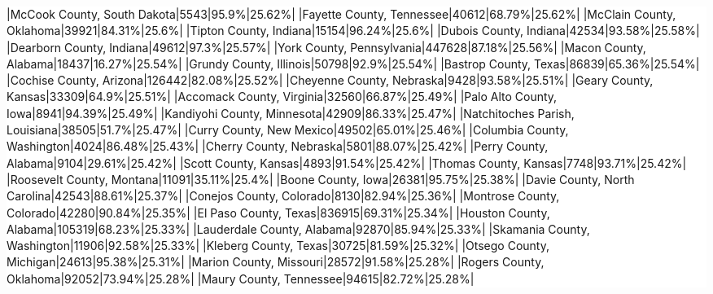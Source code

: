 |McCook County, South Dakota|5543|95.9%|25.62%|
|Fayette County, Tennessee|40612|68.79%|25.62%|
|McClain County, Oklahoma|39921|84.31%|25.6%|
|Tipton County, Indiana|15154|96.24%|25.6%|
|Dubois County, Indiana|42534|93.58%|25.58%|
|Dearborn County, Indiana|49612|97.3%|25.57%|
|York County, Pennsylvania|447628|87.18%|25.56%|
|Macon County, Alabama|18437|16.27%|25.54%|
|Grundy County, Illinois|50798|92.9%|25.54%|
|Bastrop County, Texas|86839|65.36%|25.54%|
|Cochise County, Arizona|126442|82.08%|25.52%|
|Cheyenne County, Nebraska|9428|93.58%|25.51%|
|Geary County, Kansas|33309|64.9%|25.51%|
|Accomack County, Virginia|32560|66.87%|25.49%|
|Palo Alto County, Iowa|8941|94.39%|25.49%|
|Kandiyohi County, Minnesota|42909|86.33%|25.47%|
|Natchitoches Parish, Louisiana|38505|51.7%|25.47%|
|Curry County, New Mexico|49502|65.01%|25.46%|
|Columbia County, Washington|4024|86.48%|25.43%|
|Cherry County, Nebraska|5801|88.07%|25.42%|
|Perry County, Alabama|9104|29.61%|25.42%|
|Scott County, Kansas|4893|91.54%|25.42%|
|Thomas County, Kansas|7748|93.71%|25.42%|
|Roosevelt County, Montana|11091|35.11%|25.4%|
|Boone County, Iowa|26381|95.75%|25.38%|
|Davie County, North Carolina|42543|88.61%|25.37%|
|Conejos County, Colorado|8130|82.94%|25.36%|
|Montrose County, Colorado|42280|90.84%|25.35%|
|El Paso County, Texas|836915|69.31%|25.34%|
|Houston County, Alabama|105319|68.23%|25.33%|
|Lauderdale County, Alabama|92870|85.94%|25.33%|
|Skamania County, Washington|11906|92.58%|25.33%|
|Kleberg County, Texas|30725|81.59%|25.32%|
|Otsego County, Michigan|24613|95.38%|25.31%|
|Marion County, Missouri|28572|91.58%|25.28%|
|Rogers County, Oklahoma|92052|73.94%|25.28%|
|Maury County, Tennessee|94615|82.72%|25.28%|